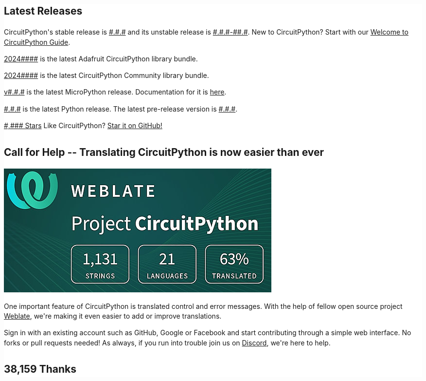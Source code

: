 ## Latest Releases

CircuitPython's stable release is [#.#.#](https://github.com/adafruit/circuitpython/releases/latest) and its unstable release is [#.#.#-##.#](https://github.com/adafruit/circuitpython/releases). New to CircuitPython? Start with our [Welcome to CircuitPython Guide](https://learn.adafruit.com/welcome-to-circuitpython).

[2024####](https://github.com/adafruit/Adafruit_CircuitPython_Bundle/releases/latest) is the latest Adafruit CircuitPython library bundle.

[2024####](https://github.com/adafruit/CircuitPython_Community_Bundle/releases/latest) is the latest CircuitPython Community library bundle.

[v#.#.#](https://micropython.org/download) is the latest MicroPython release. Documentation for it is [here](http://docs.micropython.org/en/latest/pyboard/).

[#.#.#](https://www.python.org/downloads/) is the latest Python release. The latest pre-release version is [#.#.#](https://www.python.org/download/pre-releases/).

[#,### Stars](https://github.com/adafruit/circuitpython/stargazers) Like CircuitPython? [Star it on GitHub!](https://github.com/adafruit/circuitpython)

## Call for Help -- Translating CircuitPython is now easier than ever

[![CircuitPython translation statistics on weblate](../assets/20240805/20240805weblate.jpg)](https://hosted.weblate.org/engage/circuitpython/)

One important feature of CircuitPython is translated control and error messages. With the help of fellow open source project [Weblate](https://weblate.org/), we're making it even easier to add or improve translations. 

Sign in with an existing account such as GitHub, Google or Facebook and start contributing through a simple web interface. No forks or pull requests needed! As always, if you run into trouble join us on [Discord](https://adafru.it/discord), we're here to help.

## 38,159 Thanks
